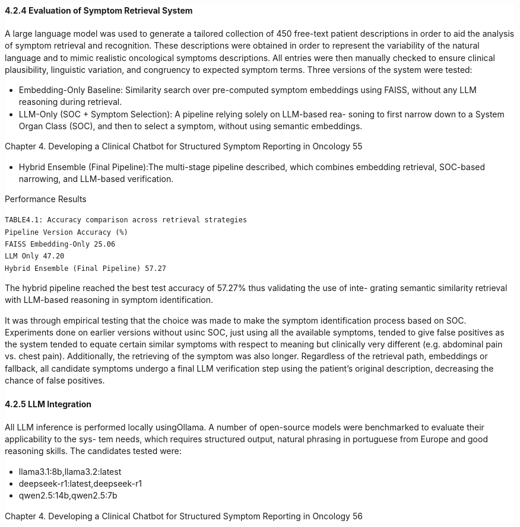#### 4.2.4 Evaluation of Symptom Retrieval System

A large language model was used to generate a tailored collection of 450 free-text patient
descriptions in order to aid the analysis of symptom retrieval and recognition. These descriptions
were obtained in order to represent the variability of the natural language and to mimic realistic
oncological symptoms descriptions. All entries were then manually checked to ensure clinical
plausibility, linguistic variation, and congruency to expected symptom terms.
Three versions of the system were tested:

- Embedding-Only Baseline: Similarity search over pre-computed symptom embeddings
    using FAISS, without any LLM reasoning during retrieval.
- LLM-Only (SOC + Symptom Selection): A pipeline relying solely on LLM-based rea-
    soning to first narrow down to a System Organ Class (SOC), and then to select a symptom,
    without using semantic embeddings.


Chapter 4. Developing a Clinical Chatbot for Structured Symptom Reporting in Oncology 55

- Hybrid Ensemble (Final Pipeline):The multi-stage pipeline described, which combines
    embedding retrieval, SOC-based narrowing, and LLM-based verification.

Performance Results

```
TABLE4.1: Accuracy comparison across retrieval strategies
Pipeline Version Accuracy (%)
FAISS Embedding-Only 25.06
LLM Only 47.20
Hybrid Ensemble (Final Pipeline) 57.27
```
The hybrid pipeline reached the best test accuracy of 57.27% thus validating the use of inte-
grating semantic similarity retrieval with LLM-based reasoning in symptom identification.

It was through empirical testing that the choice was made to make the symptom identification
process based on SOC. Experiments done on earlier versions without usinc SOC, just using all the
available symptoms, tended to give false positives as the system tended to equate certain similar
symptoms with respect to meaning but clinically very different (e.g. abdominal pain vs. chest
pain). Additionally, the retrieving of the symptom was also longer.
Regardless of the retrieval path, embeddings or fallback, all candidate symptoms undergo a
final LLM verification step using the patient’s original description, decreasing the chance of false
positives.

#### 4.2.5 LLM Integration

All LLM inference is performed locally usingOllama.
A number of open-source models were benchmarked to evaluate their applicability to the sys-
tem needs, which requires structured output, natural phrasing in portuguese from Europe and good
reasoning skills. The candidates tested were:

- llama3.1:8b,llama3.2:latest
- deepseek-r1:latest,deepseek-r1
- qwen2.5:14b,qwen2.5:7b


Chapter 4. Developing a Clinical Chatbot for Structured Symptom Reporting in Oncology 56
